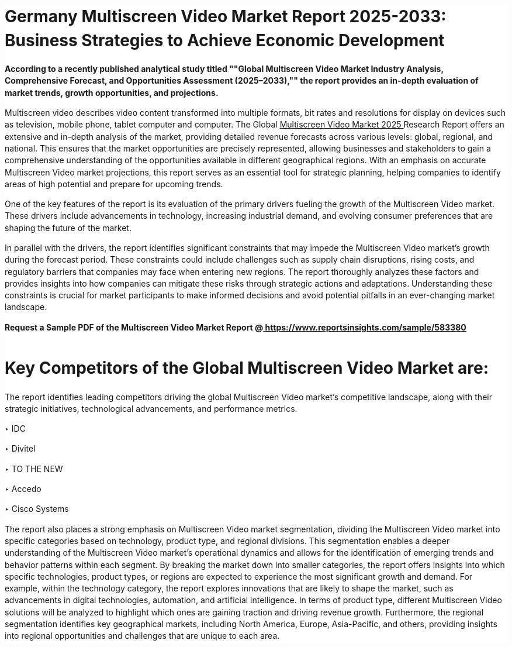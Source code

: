 # Germany Multiscreen Video Market Report 2025-2033: Business Strategies to Achieve Economic Development

<strong>According to a recently published analytical study titled ""Global Multiscreen Video Market Industry Analysis, Comprehensive Forecast, and Opportunities Assessment (2025–2033),"" the report provides an in-depth evaluation of market trends, growth opportunities, and projections.</strong>

Multiscreen video describes video content transformed into multiple formats, bit rates and resolutions for display on devices such as television, mobile phone, tablet computer and computer. The Global <a href=https://www.reportsinsights.com/sample/583380>Multiscreen Video Market 2025 </a> Research Report offers an extensive and in-depth analysis of the market, providing detailed revenue forecasts across various levels: global, regional, and national. This ensures that the market opportunities are precisely represented, allowing businesses and stakeholders to gain a comprehensive understanding of the opportunities available in different geographical regions. With an emphasis on accurate Multiscreen Video market projections, this report serves as an essential tool for strategic planning, helping companies to identify areas of high potential and prepare for upcoming trends.

One of the key features of the report is its evaluation of the primary drivers fueling the growth of the Multiscreen Video market. These drivers include advancements in technology, increasing industrial demand, and evolving consumer preferences that are shaping the future of the market. 

In parallel with the drivers, the report identifies significant constraints that may impede the Multiscreen Video market’s growth during the forecast period. These constraints could include challenges such as supply chain disruptions, rising costs, and regulatory barriers that companies may face when entering new regions. The report thoroughly analyzes these factors and provides insights into how companies can mitigate these risks through strategic actions and adaptations. Understanding these constraints is crucial for market participants to make informed decisions and avoid potential pitfalls in an ever-changing market landscape.

<strong>Request a Sample PDF of the Multiscreen Video Market Report </strong><strong>@<a href=https://www.reportsinsights.com/sample/583380> https://www.reportsinsights.com/sample/583380</a></strong></font>

# <strong>Key Competitors of the Global Multiscreen Video Market are:</strong>

The report identifies leading competitors driving the global Multiscreen Video market’s competitive landscape, along with their strategic initiatives, technological advancements, and performance metrics.

‣ IDC

‣ Divitel

‣ TO THE NEW

‣ Accedo

‣ Cisco Systems

The report also places a strong emphasis on Multiscreen Video market segmentation, dividing the Multiscreen Video market into specific categories based on technology, product type, and regional divisions. This segmentation enables a deeper understanding of the Multiscreen Video market’s operational dynamics and allows for the identification of emerging trends and behavior patterns within each segment. By breaking the market down into smaller categories, the report offers insights into which specific technologies, product types, or regions are expected to experience the most significant growth and demand. For example, within the technology category, the report explores innovations that are likely to shape the market, such as advancements in digital technologies, automation, and artificial intelligence. In terms of product type, different Multiscreen Video solutions will be analyzed to highlight which ones are gaining traction and driving revenue growth. Furthermore, the regional segmentation identifies key geographical markets, including North America, Europe, Asia-Pacific, and others, providing insights into regional opportunities and challenges that are unique to each area.

